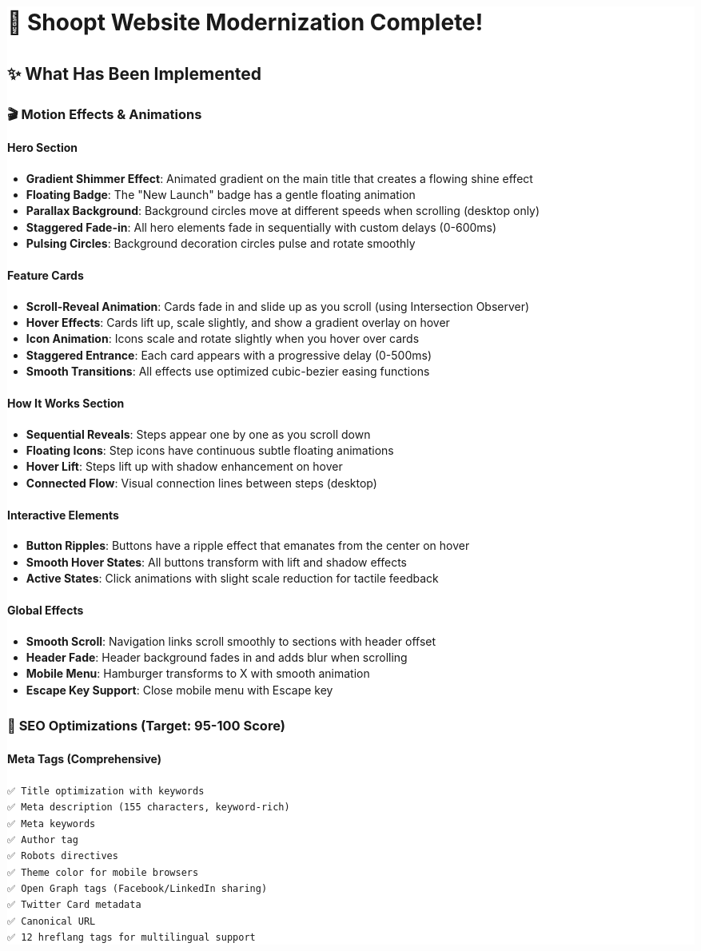 # 🎉 Shoopt Website Modernization Complete!

## ✨ What Has Been Implemented

### 🎬 **Motion Effects & Animations**

#### Hero Section
- **Gradient Shimmer Effect**: Animated gradient on the main title that creates a flowing shine effect
- **Floating Badge**: The "New Launch" badge has a gentle floating animation
- **Parallax Background**: Background circles move at different speeds when scrolling (desktop only)
- **Staggered Fade-in**: All hero elements fade in sequentially with custom delays (0-600ms)
- **Pulsing Circles**: Background decoration circles pulse and rotate smoothly

#### Feature Cards
- **Scroll-Reveal Animation**: Cards fade in and slide up as you scroll (using Intersection Observer)
- **Hover Effects**: Cards lift up, scale slightly, and show a gradient overlay on hover
- **Icon Animation**: Icons scale and rotate slightly when you hover over cards
- **Staggered Entrance**: Each card appears with a progressive delay (0-500ms)
- **Smooth Transitions**: All effects use optimized cubic-bezier easing functions

#### How It Works Section
- **Sequential Reveals**: Steps appear one by one as you scroll down
- **Floating Icons**: Step icons have continuous subtle floating animations
- **Hover Lift**: Steps lift up with shadow enhancement on hover
- **Connected Flow**: Visual connection lines between steps (desktop)

#### Interactive Elements
- **Button Ripples**: Buttons have a ripple effect that emanates from the center on hover
- **Smooth Hover States**: All buttons transform with lift and shadow effects
- **Active States**: Click animations with slight scale reduction for tactile feedback

#### Global Effects
- **Smooth Scroll**: Navigation links scroll smoothly to sections with header offset
- **Header Fade**: Header background fades in and adds blur when scrolling
- **Mobile Menu**: Hamburger transforms to X with smooth animation
- **Escape Key Support**: Close mobile menu with Escape key

### 🎯 **SEO Optimizations (Target: 95-100 Score)**

#### Meta Tags (Comprehensive)
```html
✅ Title optimization with keywords
✅ Meta description (155 characters, keyword-rich)
✅ Meta keywords
✅ Author tag
✅ Robots directives
✅ Theme color for mobile browsers
✅ Open Graph tags (Facebook/LinkedIn sharing)
✅ Twitter Card metadata
✅ Canonical URL
✅ 12 hreflang tags for multilingual support
```
